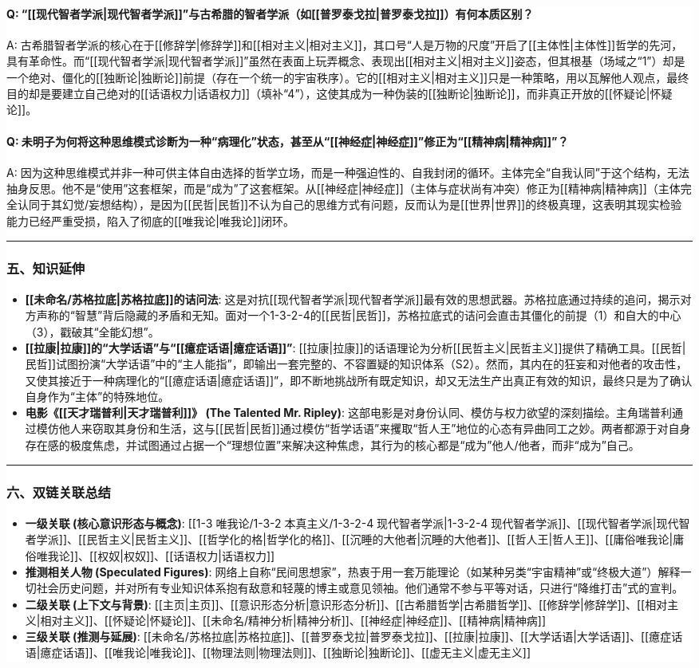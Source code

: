 #### Q: “[[现代智者学派\|现代智者学派]]”与古希腊的智者学派（如[[普罗泰戈拉\|普罗泰戈拉]]）有何本质区别？
A: 古希腊智者学派的核心在于[[修辞学\|修辞学]]和[[相对主义\|相对主义]]，其口号“人是万物的尺度”开启了[[主体性\|主体性]]哲学的先河，具有革命性。而“[[现代智者学派\|现代智者学派]]”虽然在表面上玩弄概念、表现出[[相对主义\|相对主义]]姿态，但其根基（场域之“1”）却是一个绝对、僵化的[[独断论\|独断论]]前提（存在一个统一的宇宙秩序）。它的[[相对主义\|相对主义]]只是一种策略，用以瓦解他人观点，最终目的却是要建立自己绝对的[[话语权力\|话语权力]]（填补“4”），这使其成为一种伪装的[[独断论\|独断论]]，而非真正开放的[[怀疑论\|怀疑论]]。

#### Q: 未明子为何将这种思维模式诊断为一种“病理化”状态，甚至从“[[神经症\|神经症]]”修正为“[[精神病\|精神病]]”？
A: 因为这种思维模式并非一种可供主体自由选择的哲学立场，而是一种强迫性的、自我封闭的循环。主体完全“自我认同”于这个结构，无法抽身反思。他不是“使用”这套框架，而是“成为”了这套框架。从[[神经症\|神经症]]（主体与症状尚有冲突）修正为[[精神病\|精神病]]（主体完全认同于其幻觉/妄想结构），是因为[[民哲\|民哲]]不认为自己的思维方式有问题，反而认为是[[世界\|世界]]的终极真理，这表明其现实检验能力已经严重受损，陷入了彻底的[[唯我论\|唯我论]]闭环。

---
### **五、知识延伸**
- **[[未命名/苏格拉底\|苏格拉底]]的诘问法**: 这是对抗[[现代智者学派\|现代智者学派]]最有效的思想武器。苏格拉底通过持续的追问，揭示对方声称的“智慧”背后隐藏的矛盾和无知。面对一个1-3-2-4的[[民哲\|民哲]]，苏格拉底式的诘问会直击其僵化的前提（1）和自大的中心（3），戳破其“全能幻想”。
- **[[拉康\|拉康]]的“大学话语”与“[[癔症话语\|癔症话语]]”**: [[拉康\|拉康]]的话语理论为分析[[民哲主义\|民哲主义]]提供了精确工具。[[民哲\|民哲]]试图扮演“大学话语”中的“主人能指”，即输出一套完整的、不容置疑的知识体系（S2）。然而，其内在的狂妄和对他者的攻击性，又使其接近于一种病理化的“[[癔症话语\|癔症话语]]”，即不断地挑战所有既定知识，却又无法生产出真正有效的知识，最终只是为了确认自身作为“主体”的特殊地位。
- **电影《[[天才瑞普利\|天才瑞普利]]》 (The Talented Mr. Ripley)**: 这部电影是对身份认同、模仿与权力欲望的深刻描绘。主角瑞普利通过模仿他人来窃取其身份和生活，这与[[民哲\|民哲]]通过模仿“哲学话语”来攫取“哲人王”地位的心态有异曲同工之妙。两者都源于对自身存在感的极度焦虑，并试图通过占据一个“理想位置”来解决这种焦虑，其行为的核心都是“成为”他人/他者，而非“成为”自己。

---
### **六、双链关联总结**
- **一级关联 (核心意识形态与概念)**: [[1-3 唯我论/1-3-2 本真主义/1-3-2-4 现代智者学派\|1-3-2-4 现代智者学派]]、[[现代智者学派\|现代智者学派]]、[[民哲主义\|民哲主义]]、[[哲学化的格\|哲学化的格]]、[[沉睡的大他者\|沉睡的大他者]]、[[哲人王\|哲人王]]、[[庸俗唯我论\|庸俗唯我论]]、[[权奴\|权奴]]、[[话语权力\|话语权力]]
- **推测相关人物 (Speculated Figures)**: 网络上自称“民间思想家”，热衷于用一套万能理论（如某种另类“宇宙精神”或“终极大道”）解释一切社会历史问题，并对所有专业知识体系抱有敌意和轻蔑的博主或意见领袖。他们通常不参与平等对话，只进行“降维打击”式的宣判。
- **二级关联 (上下文与背景)**: [[主页\|主页]]、[[意识形态分析\|意识形态分析]]、[[古希腊哲学\|古希腊哲学]]、[[修辞学\|修辞学]]、[[相对主义\|相对主义]]、[[怀疑论\|怀疑论]]、[[未命名/精神分析\|精神分析]]、[[神经症\|神经症]]、[[精神病\|精神病]]
- **三级关联 (推测与延展)**: [[未命名/苏格拉底\|苏格拉底]]、[[普罗泰戈拉\|普罗泰戈拉]]、[[拉康\|拉康]]、[[大学话语\|大学话语]]、[[癔症话语\|癔症话语]]、[[唯我论\|唯我论]]、[[物理法则\|物理法则]]、[[独断论\|独断论]]、[[虚无主义\|虚无主义]]